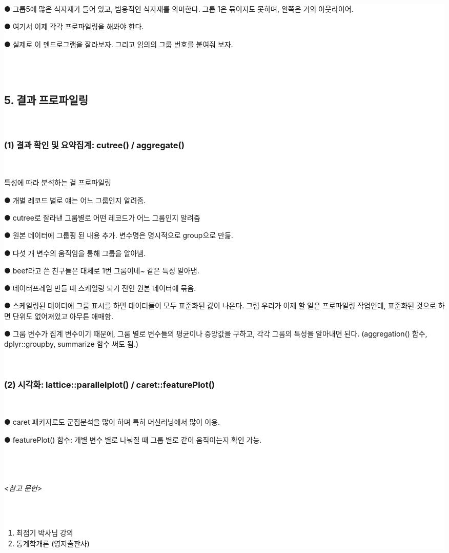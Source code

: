 
● 그룹5에 많은 식자재가 들어 있고, 범용적인 식자재를 의미한다. 그룹 1은 묶이지도 못하며, 왼쪽은 거의 아웃라이어. 

● 여기서 이제 각각 프로파일링을 해봐야 한다. 

● 실제로 이 덴드로그램을 잘라보자. 그리고 임의의 그룹 번호를 붙여줘 보자. 



<br><br>

<a id="5"></a>

## 5. 결과 프로파일링

<br>

<a id="5_1"></a>

### (1) 결과 확인 및 요약집계: cutree() / aggregate()

<br>

특성에 따라 분석하는 걸 프로파일링


● 개별 레코드 별로 얘는 어느 그룹인지 알려줌.

● cutree로 잘라낸 그룹별로 어떤 레코드가 어느 그룹인지 알려줌




● 원본 데이터에 그룹핑 된 내용 추가. 변수명은 명시적으로 group으로 만듦. 

● 다섯 개 변수의 움직임을 통해 그룹을 알아냄.

● beef라고 쓴 친구들은 대체로 1번 그룹이네~ 같은 특성 알아냄. 

● 데이터프레임 만들 때 스케일링 되기 전인 원본 데이터에 묶음.

● 스케일링된 데이터에 그룹 표시를 하면 데이터들이 모두 표준화된 값이 나온다. 그럼 우리가 이제 할 일은 프로파일링 작업인데, 표준화된 것으로 하면 단위도 없어져있고 아무튼 애매함.

● 그룹 변수가 집계 변수이기 때문에, 그룹 별로 변수들의 평균이나 중앙값을 구하고, 각각 그룹의 특성을 알아내면 된다. (aggregation() 함수, dplyr::groupby, summarize 함수 써도 됨.)



<br>

<a id="5_2"></a>

### (2) 시각화: lattice::parallelplot() / caret::featurePlot()

<br>


● caret 패키지로도 군집분석을 많이 하며 특히 머신러닝에서 많이 이용. 

● featurePlot() 함수: 개별 변수 별로 나눠질 때 그룹 별로 같이 움직이는지 확인 가능. 



<br><br>


###### <참고 문헌> 

<br>

1. 최점기 박사님 강의 <br>
2. 통계학개론 (영지출판사)